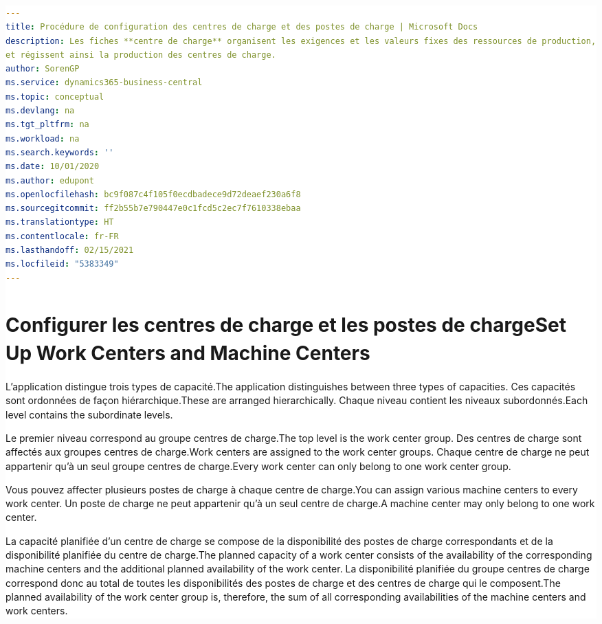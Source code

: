 ```yaml
---
title: Procédure de configuration des centres de charge et des postes de charge | Microsoft Docs
description: Les fiches **centre de charge** organisent les exigences et les valeurs fixes des ressources de production, et régissent ainsi la production des centres de charge.
author: SorenGP
ms.service: dynamics365-business-central
ms.topic: conceptual
ms.devlang: na
ms.tgt_pltfrm: na
ms.workload: na
ms.search.keywords: ''
ms.date: 10/01/2020
ms.author: edupont
ms.openlocfilehash: bc9f087c4f105f0ecdbadece9d72deaef230a6f8
ms.sourcegitcommit: ff2b55b7e790447e0c1fcd5c2ec7f7610338ebaa
ms.translationtype: HT
ms.contentlocale: fr-FR
ms.lasthandoff: 02/15/2021
ms.locfileid: "5383349"
---
```

# <a name="set-up-work-centers-and-machine-centers"></a><span data-ttu-id="e5b34-103">Configurer les centres de charge et les postes de charge</span><span class="sxs-lookup"><span data-stu-id="e5b34-103">Set Up Work Centers and Machine Centers</span></span>

<span data-ttu-id="e5b34-104">L’application distingue trois types de capacité.</span><span class="sxs-lookup"><span data-stu-id="e5b34-104">The application distinguishes between three types of capacities.</span></span> <span data-ttu-id="e5b34-105">Ces capacités sont ordonnées de façon hiérarchique.</span><span class="sxs-lookup"><span data-stu-id="e5b34-105">These are arranged hierarchically.</span></span> <span data-ttu-id="e5b34-106">Chaque niveau contient les niveaux subordonnés.</span><span class="sxs-lookup"><span data-stu-id="e5b34-106">Each level contains the subordinate levels.</span></span>  

<span data-ttu-id="e5b34-107">Le premier niveau correspond au groupe centres de charge.</span><span class="sxs-lookup"><span data-stu-id="e5b34-107">The top level is the work center group.</span></span> <span data-ttu-id="e5b34-108">Des centres de charge sont affectés aux groupes centres de charge.</span><span class="sxs-lookup"><span data-stu-id="e5b34-108">Work centers are assigned to the work center groups.</span></span> <span data-ttu-id="e5b34-109">Chaque centre de charge ne peut appartenir qu’à un seul groupe centres de charge.</span><span class="sxs-lookup"><span data-stu-id="e5b34-109">Every work center can only belong to one work center group.</span></span>

<span data-ttu-id="e5b34-110">Vous pouvez affecter plusieurs postes de charge à chaque centre de charge.</span><span class="sxs-lookup"><span data-stu-id="e5b34-110">You can assign various machine centers to every work center.</span></span> <span data-ttu-id="e5b34-111">Un poste de charge ne peut appartenir qu’à un seul centre de charge.</span><span class="sxs-lookup"><span data-stu-id="e5b34-111">A machine center may only belong to one work center.</span></span>  

<span data-ttu-id="e5b34-112">La capacité planifiée d’un centre de charge se compose de la disponibilité des postes de charge correspondants et de la disponibilité planifiée du centre de charge.</span><span class="sxs-lookup"><span data-stu-id="e5b34-112">The planned capacity of a work center consists of the availability of the corresponding machine centers and the additional planned availability of the work center.</span></span> <span data-ttu-id="e5b34-113">La disponibilité planifiée du groupe centres de charge correspond donc au total de toutes les disponibilités des postes de charge et des centres de charge qui le composent.</span><span class="sxs-lookup"><span data-stu-id="e5b34-113">The planned availability of the work center group is, therefore, the sum of all corresponding availabilities of the machine centers and work centers.</span></span>  
